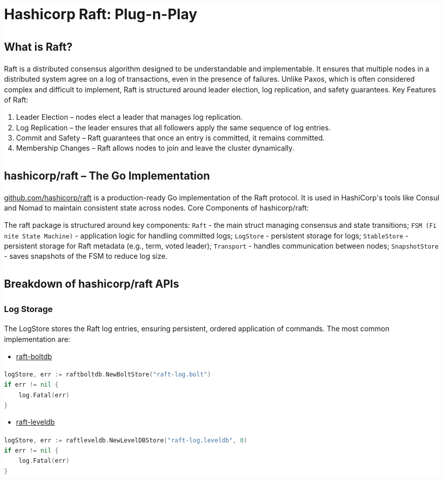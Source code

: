 # Hashicorp Raft: Plug-n-Play

## What is Raft?

Raft is a distributed consensus algorithm designed to be understandable and implementable. 
It ensures that multiple nodes in a distributed system agree on a log of transactions, even in 
the presence of failures. Unlike Paxos, which is often considered complex and difficult to implement,
Raft is structured around leader election, log replication, and safety guarantees.
Key Features of Raft:

1. Leader Election – nodes elect a leader that manages log replication.
2. Log Replication – the leader ensures that all followers apply the same sequence of log entries.
3. Commit and Safety – Raft guarantees that once an entry is committed, it remains committed.
4. Membership Changes – Raft allows nodes to join and leave the cluster dynamically.

## hashicorp/raft – The Go Implementation

[github.com/hashicorp/raft](https://github.com/hashicorp/raft) is a production-ready Go implementation of the Raft protocol. 
It is used in HashiCorp's tools like Consul and Nomad to maintain consistent state across nodes.
Core Components of hashicorp/raft:

The raft package is structured around key components:
    `Raft` - the main struct managing consensus and state transitions;
    `FSM (Finite State Machine)` - application logic for handling committed logs;
    `LogStore` - persistent storage for logs;
    `StableStore` - persistent storage for Raft metadata (e.g., term, voted leader);
    `Transport` - handles communication between nodes;
    `SnapshotStore` - saves snapshots of the FSM to reduce log size.

## Breakdown of hashicorp/raft APIs

### Log Storage

The LogStore stores the Raft log entries, ensuring persistent, ordered application of commands. 
The most common implementation are:
- [raft-boltdb](https://github.com/hashicorp/raft-boltdb)

```go
logStore, err := raftboltdb.NewBoltStore("raft-log.bolt")
if err != nil {
    log.Fatal(err)
}
```

- [raft-leveldb](https://github.com/tidwall/raft-leveldb)

```go
logStore, err := raftleveldb.NewLevelDBStore("raft-log.leveldb", 0)
if err != nil {
    log.Fatal(err)
}
```
